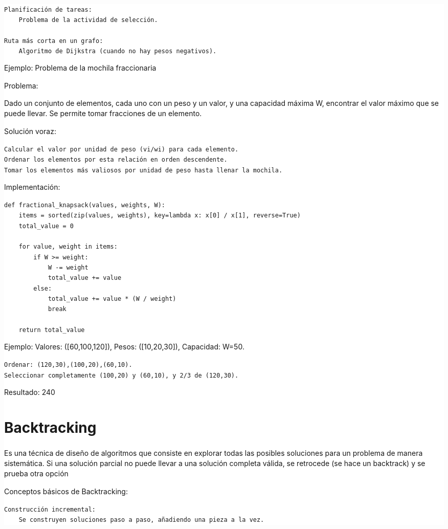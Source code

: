     Planificación de tareas:
        Problema de la actividad de selección.
    
    Ruta más corta en un grafo:
        Algoritmo de Dijkstra (cuando no hay pesos negativos).

Ejemplo: Problema de la mochila fraccionaria

Problema:

Dado un conjunto de elementos, cada uno con un peso y un valor, y una capacidad máxima W, encontrar el valor máximo que se puede llevar. Se permite tomar fracciones de un elemento.

Solución voraz:

    Calcular el valor por unidad de peso (vi/wi) para cada elemento.
    Ordenar los elementos por esta relación en orden descendente.
    Tomar los elementos más valiosos por unidad de peso hasta llenar la mochila.

Implementación:

```
def fractional_knapsack(values, weights, W):
    items = sorted(zip(values, weights), key=lambda x: x[0] / x[1], reverse=True)
    total_value = 0

    for value, weight in items:
        if W >= weight:
            W -= weight
            total_value += value
        else:
            total_value += value * (W / weight)
            break

    return total_value

```

Ejemplo: Valores: ([60,100,120]), Pesos: ([10,20,30]), Capacidad: W=50.

    Ordenar: (120,30),(100,20),(60,10).
    Seleccionar completamente (100,20) y (60,10), y 2/3 de (120,30).

Resultado: 240



# Backtracking

Es una técnica de diseño de algoritmos que consiste en explorar todas las posibles soluciones para un problema de manera sistemática. Si una solución parcial no puede llevar a una solución completa válida, se retrocede (se hace un backtrack) y se prueba otra opción

Conceptos básicos de Backtracking:

    Construcción incremental:
        Se construyen soluciones paso a paso, añadiendo una pieza a la vez.
